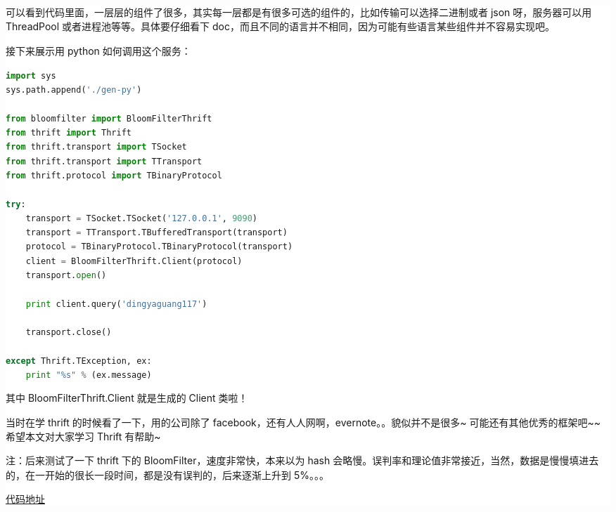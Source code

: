 可以看到代码里面，一层层的组件了很多，其实每一层都是有很多可选的组件的，比如传输可以选择二进制或者 json 呀，服务器可以用 ThreadPool 或者进程池等等。具体要仔细看下 doc，而且不同的语言并不相同，因为可能有些语言某些组件并不容易实现吧。

接下来展示用 python 如何调用这个服务：

```python
import sys
sys.path.append('./gen-py')

from bloomfilter import BloomFilterThrift
from thrift import Thrift
from thrift.transport import TSocket
from thrift.transport import TTransport
from thrift.protocol import TBinaryProtocol

try:
    transport = TSocket.TSocket('127.0.0.1', 9090)
    transport = TTransport.TBufferedTransport(transport)
    protocol = TBinaryProtocol.TBinaryProtocol(transport)
    client = BloomFilterThrift.Client(protocol)
    transport.open()

    print client.query('dingyaguang117')

    transport.close()

except Thrift.TException, ex:
    print "%s" % (ex.message)
```

其中 BloomFilterThrift.Client 就是生成的 Client 类啦！

当时在学 thrift 的时候看了一下，用的公司除了 facebook，还有人人网啊，evernote。。貌似并不是很多~
可能还有其他优秀的框架吧~~
希望本文对大家学习 Thrift 有帮助~

注：后来测试了一下 thrift 下的 BloomFilter，速度非常快，本来以为 hash 会略慢。误判率和理论值非常接近，当然，数据是慢慢填进去的，在一开始的很长一段时间，都是没有误判的，后来逐渐上升到 5%。。。

[代码地址](https://github.com/dingyaguang117/BloomFilter)
